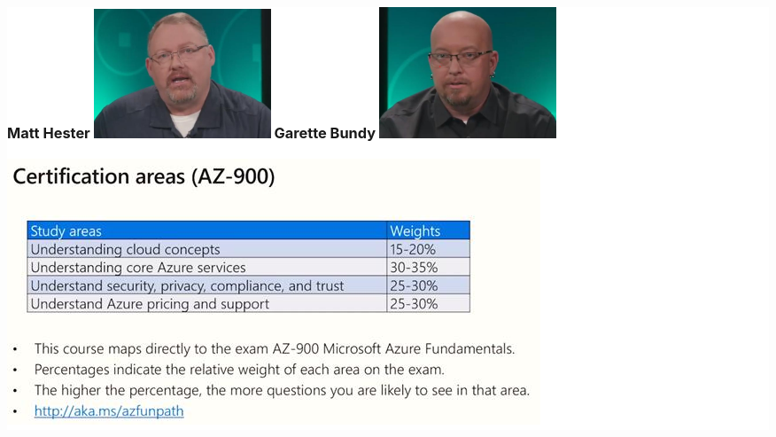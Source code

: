 ### Matt Hester <img src="../public\matt_hester.jpg/" width=200> Garette Bundy <img src="../public\garette_bundy.jpg/" width=200>

<img src="../public\1.jpg">
